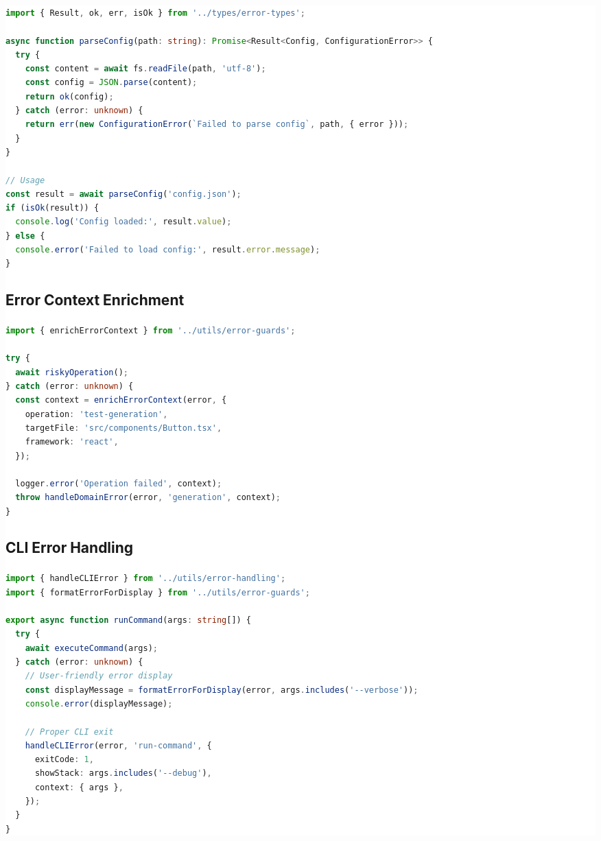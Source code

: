 ```typescript
import { Result, ok, err, isOk } from '../types/error-types';

async function parseConfig(path: string): Promise<Result<Config, ConfigurationError>> {
  try {
    const content = await fs.readFile(path, 'utf-8');
    const config = JSON.parse(content);
    return ok(config);
  } catch (error: unknown) {
    return err(new ConfigurationError(`Failed to parse config`, path, { error }));
  }
}

// Usage
const result = await parseConfig('config.json');
if (isOk(result)) {
  console.log('Config loaded:', result.value);
} else {
  console.error('Failed to load config:', result.error.message);
}
```

## Error Context Enrichment

```typescript
import { enrichErrorContext } from '../utils/error-guards';

try {
  await riskyOperation();
} catch (error: unknown) {
  const context = enrichErrorContext(error, {
    operation: 'test-generation',
    targetFile: 'src/components/Button.tsx',
    framework: 'react',
  });
  
  logger.error('Operation failed', context);
  throw handleDomainError(error, 'generation', context);
}
```

## CLI Error Handling

```typescript
import { handleCLIError } from '../utils/error-handling';
import { formatErrorForDisplay } from '../utils/error-guards';

export async function runCommand(args: string[]) {
  try {
    await executeCommand(args);
  } catch (error: unknown) {
    // User-friendly error display
    const displayMessage = formatErrorForDisplay(error, args.includes('--verbose'));
    console.error(displayMessage);
    
    // Proper CLI exit
    handleCLIError(error, 'run-command', {
      exitCode: 1,
      showStack: args.includes('--debug'),
      context: { args },
    });
  }
}
```
